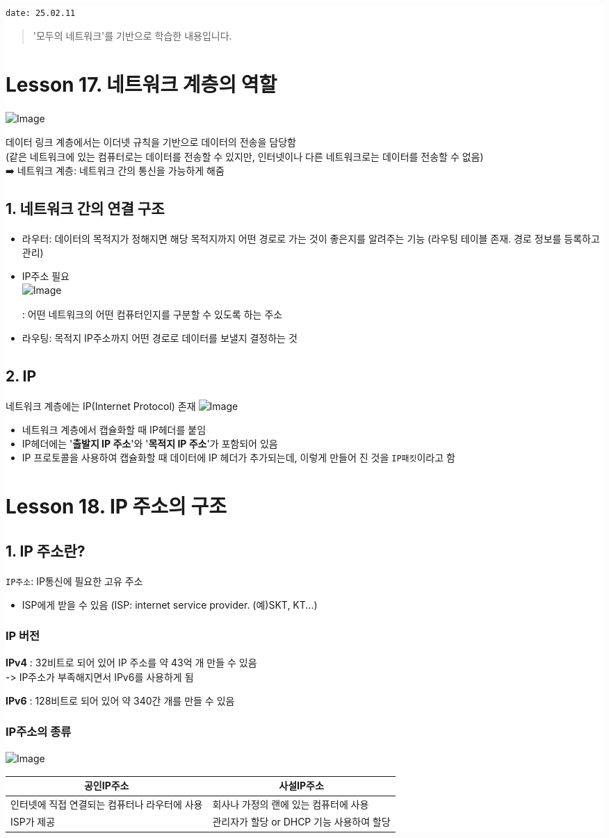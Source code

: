 `date: 25.02.11`
> '모두의 네트워크'를 기반으로 학습한 내용입니다. 

# Lesson 17. 네트워크 계층의 역할
<img width="369" alt="Image" src="https://github.com/user-attachments/assets/e69f5bd2-22b3-47c3-825e-57347c0d40c9" />

데이터 링크 계층에서는 이더넷 규칙을 기반으로 데이터의 전송을 담당함   
(같은 네트워크에 있는 컴퓨터로는 데이터를 전송할 수 있지만, 인터넷이나 다른 네트워크로는 데이터를 전송할 수 없음)  
➡️ 네트워크 계층: 네트워크 간의 통신을 가능하게 해줌

## 1. 네트워크 간의 연결 구조
- 라우터: 데이터의 목적지가 정해지면 해당 목적지까지 어떤 경로로 가는 것이 좋은지를 알려주는 기능 (라우팅 테이블 존재. 경로 정보를 등록하고 관리)
- IP주소 필요  
  <img width="419" alt="Image" src="https://github.com/user-attachments/assets/4104045c-10c6-4914-aa40-8ba5e71465f8" />
  
  : 어떤 네트워크의 어떤 컴퓨터인지를 구분할 수 있도록 하는 주소
- 라우팅: 목적지 IP주소까지 어떤 경로로 데이터를 보낼지 결정하는 것
  
## 2. IP
네트워크 계층에는 IP(Internet Protocol) 존재
![Image](https://github.com/user-attachments/assets/8c4b4742-30d2-4924-8e29-e03d9d0aba29)
- 네트워크 계층에서 캡슐화할 때 IP헤더를 붙임
- IP헤더에는 '**출발지 IP 주소**'와 '**목적지 IP 주소**'가 포함되어 있음
- IP 프로토콜을 사용하여 캡슐화할 때 데이터에 IP 헤더가 추가되는데, 이렇게 만들어 진 것을 `IP패킷`이라고 함
  
# Lesson 18. IP 주소의 구조
## 1. IP 주소란?
`IP주소`: IP통신에 필요한 고유 주소
- ISP에게 받을 수 있음 (ISP: internet service provider. (예)SKT, KT...)

### IP 버전
**IPv4**
: 32비트로 되어 있어 IP 주소를 약 43억 개 만들 수 있음  
-> IP주소가 부족해지면서 IPv6를 사용하게 됨

**IPv6**
: 128비트로 되어 있어 약 340간 개를 만들 수 있음

### IP주소의 종류
<img width="412" alt="Image" src="https://github.com/user-attachments/assets/1db38112-abec-4b23-8437-8053a4393c20" />  

|공인IP주소|사설IP주소|
|-|-|
|인터넷에 직접 연결되는 컴퓨터나 라우터에 사용|회사나 가정의 랜에 있는 컴퓨터에 사용|
|ISP가 제공|관리자가 할당 or DHCP 기능 사용하여 할당|
